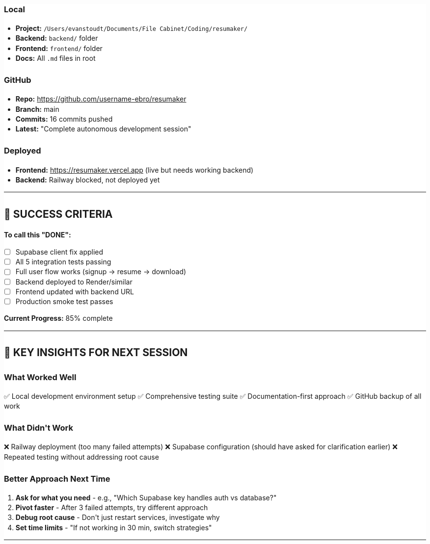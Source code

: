 ### Local
- **Project:** `/Users/evanstoudt/Documents/File Cabinet/Coding/resumaker/`
- **Backend:** `backend/` folder
- **Frontend:** `frontend/` folder
- **Docs:** All `.md` files in root

### GitHub
- **Repo:** https://github.com/username-ebro/resumaker
- **Branch:** main
- **Commits:** 16 commits pushed
- **Latest:** "Complete autonomous development session"

### Deployed
- **Frontend:** https://resumaker.vercel.app (live but needs working backend)
- **Backend:** Railway blocked, not deployed yet

---

## 🎯 SUCCESS CRITERIA

**To call this "DONE":**
- [ ] Supabase client fix applied
- [ ] All 5 integration tests passing
- [ ] Full user flow works (signup → resume → download)
- [ ] Backend deployed to Render/similar
- [ ] Frontend updated with backend URL
- [ ] Production smoke test passes

**Current Progress:** 85% complete

---

## 🧠 KEY INSIGHTS FOR NEXT SESSION

### What Worked Well
✅ Local development environment setup
✅ Comprehensive testing suite
✅ Documentation-first approach
✅ GitHub backup of all work

### What Didn't Work
❌ Railway deployment (too many failed attempts)
❌ Supabase configuration (should have asked for clarification earlier)
❌ Repeated testing without addressing root cause

### Better Approach Next Time
1. **Ask for what you need** - e.g., "Which Supabase key handles auth vs database?"
2. **Pivot faster** - After 3 failed attempts, try different approach
3. **Debug root cause** - Don't just restart services, investigate why
4. **Set time limits** - "If not working in 30 min, switch strategies"

---